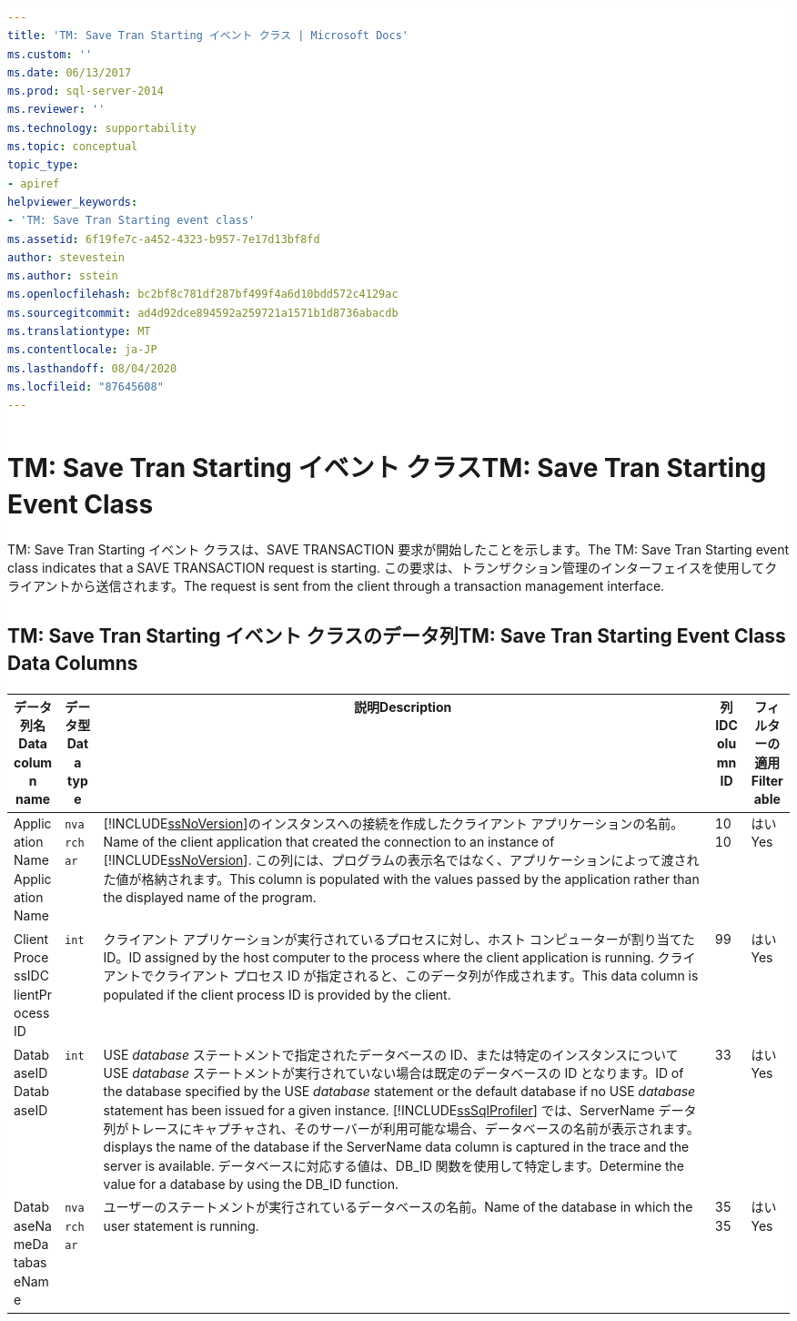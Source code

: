 ```yaml
---
title: 'TM: Save Tran Starting イベント クラス | Microsoft Docs'
ms.custom: ''
ms.date: 06/13/2017
ms.prod: sql-server-2014
ms.reviewer: ''
ms.technology: supportability
ms.topic: conceptual
topic_type:
- apiref
helpviewer_keywords:
- 'TM: Save Tran Starting event class'
ms.assetid: 6f19fe7c-a452-4323-b957-7e17d13bf8fd
author: stevestein
ms.author: sstein
ms.openlocfilehash: bc2bf8c781df287bf499f4a6d10bdd572c4129ac
ms.sourcegitcommit: ad4d92dce894592a259721a1571b1d8736abacdb
ms.translationtype: MT
ms.contentlocale: ja-JP
ms.lasthandoff: 08/04/2020
ms.locfileid: "87645608"
---
```

# <a name="tm-save-tran-starting-event-class"></a><span data-ttu-id="91c97-102">TM: Save Tran Starting イベント クラス</span><span class="sxs-lookup"><span data-stu-id="91c97-102">TM: Save Tran Starting Event Class</span></span>
  <span data-ttu-id="91c97-103">TM: Save Tran Starting イベント クラスは、SAVE TRANSACTION 要求が開始したことを示します。</span><span class="sxs-lookup"><span data-stu-id="91c97-103">The TM: Save Tran Starting event class indicates that a SAVE TRANSACTION request is starting.</span></span> <span data-ttu-id="91c97-104">この要求は、トランザクション管理のインターフェイスを使用してクライアントから送信されます。</span><span class="sxs-lookup"><span data-stu-id="91c97-104">The request is sent from the client through a transaction management interface.</span></span>  
  
## <a name="tm-save-tran-starting-event-class-data-columns"></a><span data-ttu-id="91c97-105">TM: Save Tran Starting イベント クラスのデータ列</span><span class="sxs-lookup"><span data-stu-id="91c97-105">TM: Save Tran Starting Event Class Data Columns</span></span>  
  
|<span data-ttu-id="91c97-106">データ列名</span><span class="sxs-lookup"><span data-stu-id="91c97-106">Data column name</span></span>|<span data-ttu-id="91c97-107">データ型</span><span class="sxs-lookup"><span data-stu-id="91c97-107">Data type</span></span>|<span data-ttu-id="91c97-108">説明</span><span class="sxs-lookup"><span data-stu-id="91c97-108">Description</span></span>|<span data-ttu-id="91c97-109">列 ID</span><span class="sxs-lookup"><span data-stu-id="91c97-109">Column ID</span></span>|<span data-ttu-id="91c97-110">フィルターの適用</span><span class="sxs-lookup"><span data-stu-id="91c97-110">Filterable</span></span>|  
|----------------------|---------------|-----------------|---------------|----------------|  
|<span data-ttu-id="91c97-111">ApplicationName</span><span class="sxs-lookup"><span data-stu-id="91c97-111">ApplicationName</span></span>|`nvarchar`|<span data-ttu-id="91c97-112">[!INCLUDE[ssNoVersion](../../includes/ssnoversion-md.md)]のインスタンスへの接続を作成したクライアント アプリケーションの名前。</span><span class="sxs-lookup"><span data-stu-id="91c97-112">Name of the client application that created the connection to an instance of [!INCLUDE[ssNoVersion](../../includes/ssnoversion-md.md)].</span></span> <span data-ttu-id="91c97-113">この列には、プログラムの表示名ではなく、アプリケーションによって渡された値が格納されます。</span><span class="sxs-lookup"><span data-stu-id="91c97-113">This column is populated with the values passed by the application rather than the displayed name of the program.</span></span>|<span data-ttu-id="91c97-114">10</span><span class="sxs-lookup"><span data-stu-id="91c97-114">10</span></span>|<span data-ttu-id="91c97-115">はい</span><span class="sxs-lookup"><span data-stu-id="91c97-115">Yes</span></span>|  
|<span data-ttu-id="91c97-116">ClientProcessID</span><span class="sxs-lookup"><span data-stu-id="91c97-116">ClientProcessID</span></span>|`int`|<span data-ttu-id="91c97-117">クライアント アプリケーションが実行されているプロセスに対し、ホスト コンピューターが割り当てた ID。</span><span class="sxs-lookup"><span data-stu-id="91c97-117">ID assigned by the host computer to the process where the client application is running.</span></span> <span data-ttu-id="91c97-118">クライアントでクライアント プロセス ID が指定されると、このデータ列が作成されます。</span><span class="sxs-lookup"><span data-stu-id="91c97-118">This data column is populated if the client process ID is provided by the client.</span></span>|<span data-ttu-id="91c97-119">9</span><span class="sxs-lookup"><span data-stu-id="91c97-119">9</span></span>|<span data-ttu-id="91c97-120">はい</span><span class="sxs-lookup"><span data-stu-id="91c97-120">Yes</span></span>|  
|<span data-ttu-id="91c97-121">DatabaseID</span><span class="sxs-lookup"><span data-stu-id="91c97-121">DatabaseID</span></span>|`int`|<span data-ttu-id="91c97-122">USE *database* ステートメントで指定されたデータベースの ID、または特定のインスタンスについて USE *database* ステートメントが実行されていない場合は既定のデータベースの ID となります。</span><span class="sxs-lookup"><span data-stu-id="91c97-122">ID of the database specified by the USE *database* statement or the default database if no USE *database* statement has been issued for a given instance.</span></span> [!INCLUDE[ssSqlProfiler](../../includes/sssqlprofiler-md.md)] <span data-ttu-id="91c97-123">では、ServerName データ列がトレースにキャプチャされ、そのサーバーが利用可能な場合、データベースの名前が表示されます。</span><span class="sxs-lookup"><span data-stu-id="91c97-123">displays the name of the database if the ServerName data column is captured in the trace and the server is available.</span></span> <span data-ttu-id="91c97-124">データベースに対応する値は、DB_ID 関数を使用して特定します。</span><span class="sxs-lookup"><span data-stu-id="91c97-124">Determine the value for a database by using the DB_ID function.</span></span>|<span data-ttu-id="91c97-125">3</span><span class="sxs-lookup"><span data-stu-id="91c97-125">3</span></span>|<span data-ttu-id="91c97-126">はい</span><span class="sxs-lookup"><span data-stu-id="91c97-126">Yes</span></span>|  
|<span data-ttu-id="91c97-127">DatabaseName</span><span class="sxs-lookup"><span data-stu-id="91c97-127">DatabaseName</span></span>|`nvarchar`|<span data-ttu-id="91c97-128">ユーザーのステートメントが実行されているデータベースの名前。</span><span class="sxs-lookup"><span data-stu-id="91c97-128">Name of the database in which the user statement is running.</span></span>|<span data-ttu-id="91c97-129">35</span><span class="sxs-lookup"><span data-stu-id="91c97-129">35</span></span>|<span data-ttu-id="91c97-130">はい</span><span class="sxs-lookup"><span data-stu-id="91c97-130">Yes</span></span>|  